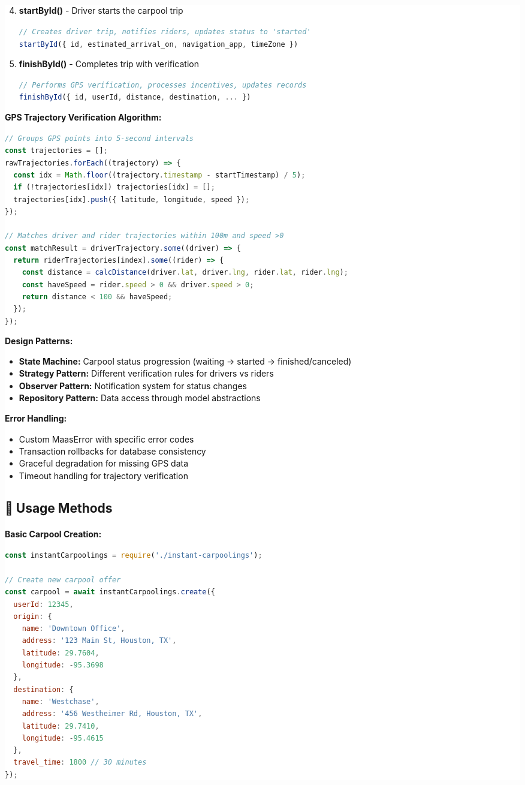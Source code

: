 4. **startById()** - Driver starts the carpool trip
   ```javascript
   // Creates driver trip, notifies riders, updates status to 'started'
   startById({ id, estimated_arrival_on, navigation_app, timeZone })
   ```

5. **finishById()** - Completes trip with verification
   ```javascript
   // Performs GPS verification, processes incentives, updates records
   finishById({ id, userId, distance, destination, ... })
   ```

**GPS Trajectory Verification Algorithm:**
```javascript
// Groups GPS points into 5-second intervals
const trajectories = [];
rawTrajectories.forEach((trajectory) => {
  const idx = Math.floor((trajectory.timestamp - startTimestamp) / 5);
  if (!trajectories[idx]) trajectories[idx] = [];
  trajectories[idx].push({ latitude, longitude, speed });
});

// Matches driver and rider trajectories within 100m and speed >0
const matchResult = driverTrajectory.some((driver) => {
  return riderTrajectories[index].some((rider) => {
    const distance = calcDistance(driver.lat, driver.lng, rider.lat, rider.lng);
    const haveSpeed = rider.speed > 0 && driver.speed > 0;
    return distance < 100 && haveSpeed;
  });
});
```

**Design Patterns:**
- **State Machine:** Carpool status progression (waiting → started → finished/canceled)
- **Strategy Pattern:** Different verification rules for drivers vs riders
- **Observer Pattern:** Notification system for status changes
- **Repository Pattern:** Data access through model abstractions

**Error Handling:**
- Custom MaasError with specific error codes
- Transaction rollbacks for database consistency
- Graceful degradation for missing GPS data
- Timeout handling for trajectory verification

## 🚀 Usage Methods

**Basic Carpool Creation:**
```javascript
const instantCarpoolings = require('./instant-carpoolings');

// Create new carpool offer
const carpool = await instantCarpoolings.create({
  userId: 12345,
  origin: {
    name: 'Downtown Office',
    address: '123 Main St, Houston, TX',
    latitude: 29.7604,
    longitude: -95.3698
  },
  destination: {
    name: 'Westchase',
    address: '456 Westheimer Rd, Houston, TX', 
    latitude: 29.7410,
    longitude: -95.4615
  },
  travel_time: 1800 // 30 minutes
});
```